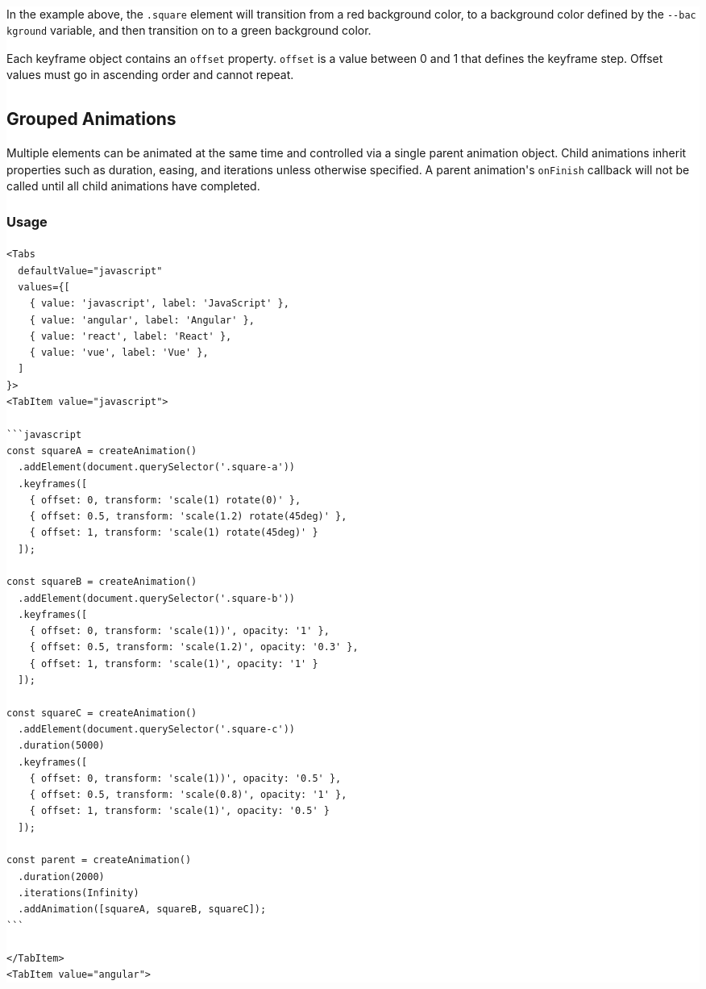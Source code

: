 In the example above, the `.square` element will transition from a red background color, to a background color defined by the `--background` variable, and then transition on to a green background color.

Each keyframe object contains an `offset` property. `offset` is a value between 0 and 1 that defines the keyframe step. Offset values must go in ascending order and cannot repeat.

<Codepen user="ionic" slug="YzKLEzR" />

## Grouped Animations

Multiple elements can be animated at the same time and controlled via a single parent animation object. Child animations inherit properties such as duration, easing, and iterations unless otherwise specified. A parent animation's `onFinish` callback will not be called until all child animations have completed.

### Usage

````mdx-code-block
<Tabs
  defaultValue="javascript"
  values={[
    { value: 'javascript', label: 'JavaScript' },
    { value: 'angular', label: 'Angular' },
    { value: 'react', label: 'React' },
    { value: 'vue', label: 'Vue' },
  ]
}>
<TabItem value="javascript">

```javascript
const squareA = createAnimation()
  .addElement(document.querySelector('.square-a'))
  .keyframes([
    { offset: 0, transform: 'scale(1) rotate(0)' },
    { offset: 0.5, transform: 'scale(1.2) rotate(45deg)' },
    { offset: 1, transform: 'scale(1) rotate(45deg)' }
  ]);

const squareB = createAnimation()
  .addElement(document.querySelector('.square-b'))
  .keyframes([
    { offset: 0, transform: 'scale(1))', opacity: '1' },
    { offset: 0.5, transform: 'scale(1.2)', opacity: '0.3' },
    { offset: 1, transform: 'scale(1)', opacity: '1' }
  ]);

const squareC = createAnimation()
  .addElement(document.querySelector('.square-c'))
  .duration(5000)
  .keyframes([
    { offset: 0, transform: 'scale(1))', opacity: '0.5' },
    { offset: 0.5, transform: 'scale(0.8)', opacity: '1' },
    { offset: 1, transform: 'scale(1)', opacity: '0.5' }
  ]);

const parent = createAnimation()
  .duration(2000)
  .iterations(Infinity)
  .addAnimation([squareA, squareB, squareC]);
```

</TabItem>
<TabItem value="angular">

````